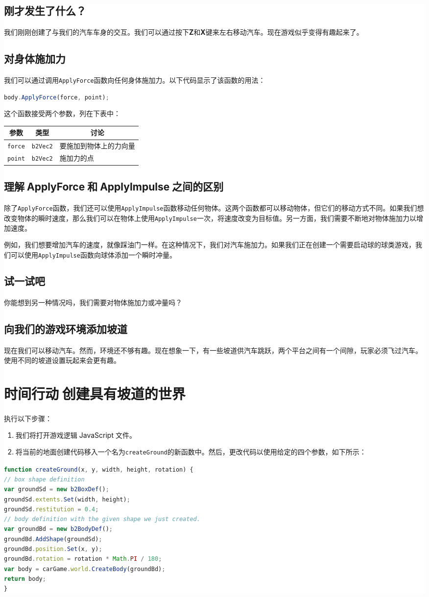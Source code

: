 ## 刚才发生了什么？

我们刚刚创建了与我们的汽车车身的交互。我们可以通过按下**Z**和**X**键来左右移动汽车。现在游戏似乎变得有趣起来了。

## 对身体施加力

我们可以通过调用`ApplyForce`函数向任何身体施加力。以下代码显示了该函数的用法：

```js
body.ApplyForce(force, point);

```

这个函数接受两个参数，列在下表中：

| 参数 | 类型 | 讨论 |
| --- | --- | --- |
| `force` | `b2Vec2` | 要施加到物体上的力向量 |
| `point` | `b2Vec2` | 施加力的点 |

## 理解 ApplyForce 和 ApplyImpulse 之间的区别

除了`ApplyForce`函数，我们还可以使用`ApplyImpulse`函数移动任何物体。这两个函数都可以移动物体，但它们的移动方式不同。如果我们想改变物体的瞬时速度，那么我们可以在物体上使用`ApplyImpulse`一次，将速度改变为目标值。另一方面，我们需要不断地对物体施加力以增加速度。

例如，我们想要增加汽车的速度，就像踩油门一样。在这种情况下，我们对汽车施加力。如果我们正在创建一个需要启动球的球类游戏，我们可以使用`ApplyImpulse`函数向球体添加一个瞬时冲量。

## 试一试吧

你能想到另一种情况吗，我们需要对物体施加力或冲量吗？

## 向我们的游戏环境添加坡道

现在我们可以移动汽车。然而，环境还不够有趣。现在想象一下，有一些坡道供汽车跳跃，两个平台之间有一个间隙，玩家必须飞过汽车。使用不同的坡道设置玩起来会更有趣。

# 时间行动 创建具有坡道的世界

执行以下步骤：

1.  我们将打开游戏逻辑 JavaScript 文件。

1.  将当前的地面创建代码移入一个名为`createGround`的新函数中。然后，更改代码以使用给定的四个参数，如下所示：

```js
function createGround(x, y, width, height, rotation) {
// box shape definition
var groundSd = new b2BoxDef();
groundSd.extents.Set(width, height);
groundSd.restitution = 0.4;
// body definition with the given shape we just created.
var groundBd = new b2BodyDef();
groundBd.AddShape(groundSd);
groundBd.position.Set(x, y);
groundBd.rotation = rotation * Math.PI / 180;
var body = carGame.world.CreateBody(groundBd);
return body;
}

```
